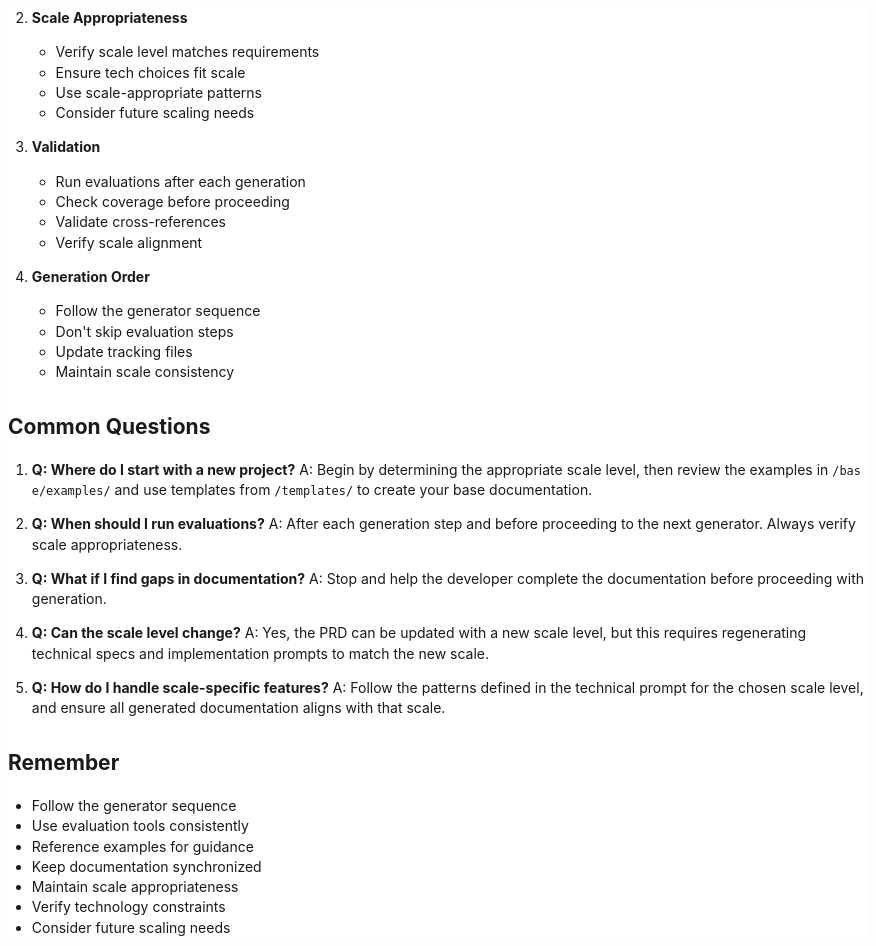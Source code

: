 2. **Scale Appropriateness**
   - Verify scale level matches requirements
   - Ensure tech choices fit scale
   - Use scale-appropriate patterns
   - Consider future scaling needs

3. **Validation**
   - Run evaluations after each generation
   - Check coverage before proceeding
   - Validate cross-references
   - Verify scale alignment

4. **Generation Order**
   - Follow the generator sequence
   - Don't skip evaluation steps
   - Update tracking files
   - Maintain scale consistency

## Common Questions

1. **Q: Where do I start with a new project?**
   A: Begin by determining the appropriate scale level, then review the examples in `/base/examples/` and use templates from `/templates/` to create your base documentation.

2. **Q: When should I run evaluations?**
   A: After each generation step and before proceeding to the next generator. Always verify scale appropriateness.

3. **Q: What if I find gaps in documentation?**
   A: Stop and help the developer complete the documentation before proceeding with generation.

4. **Q: Can the scale level change?**
   A: Yes, the PRD can be updated with a new scale level, but this requires regenerating technical specs and implementation prompts to match the new scale.

5. **Q: How do I handle scale-specific features?**
   A: Follow the patterns defined in the technical prompt for the chosen scale level, and ensure all generated documentation aligns with that scale.

## Remember

- Follow the generator sequence
- Use evaluation tools consistently
- Reference examples for guidance
- Keep documentation synchronized
- Maintain scale appropriateness
- Verify technology constraints
- Consider future scaling needs 